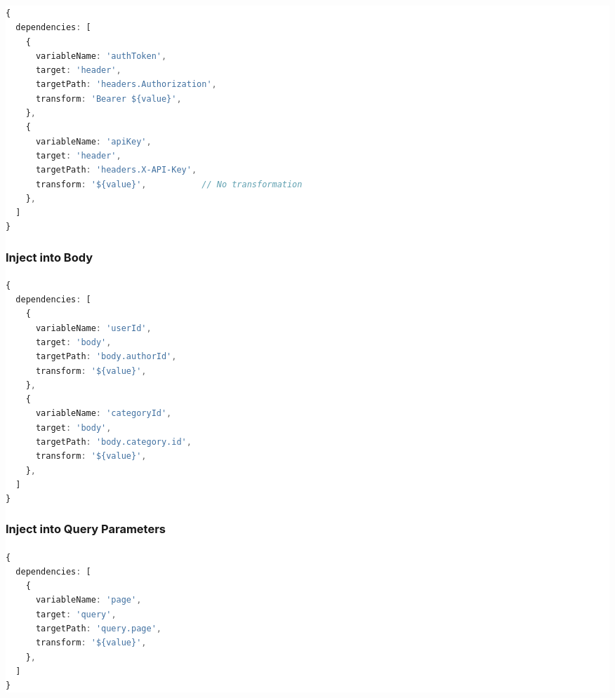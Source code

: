 ```typescript
{
  dependencies: [
    {
      variableName: 'authToken',
      target: 'header',
      targetPath: 'headers.Authorization',
      transform: 'Bearer ${value}',
    },
    {
      variableName: 'apiKey',
      target: 'header',
      targetPath: 'headers.X-API-Key',
      transform: '${value}',           // No transformation
    },
  ]
}
```

### Inject into Body

```typescript
{
  dependencies: [
    {
      variableName: 'userId',
      target: 'body',
      targetPath: 'body.authorId',
      transform: '${value}',
    },
    {
      variableName: 'categoryId',
      target: 'body',
      targetPath: 'body.category.id',
      transform: '${value}',
    },
  ]
}
```

### Inject into Query Parameters

```typescript
{
  dependencies: [
    {
      variableName: 'page',
      target: 'query',
      targetPath: 'query.page',
      transform: '${value}',
    },
  ]
}
```
